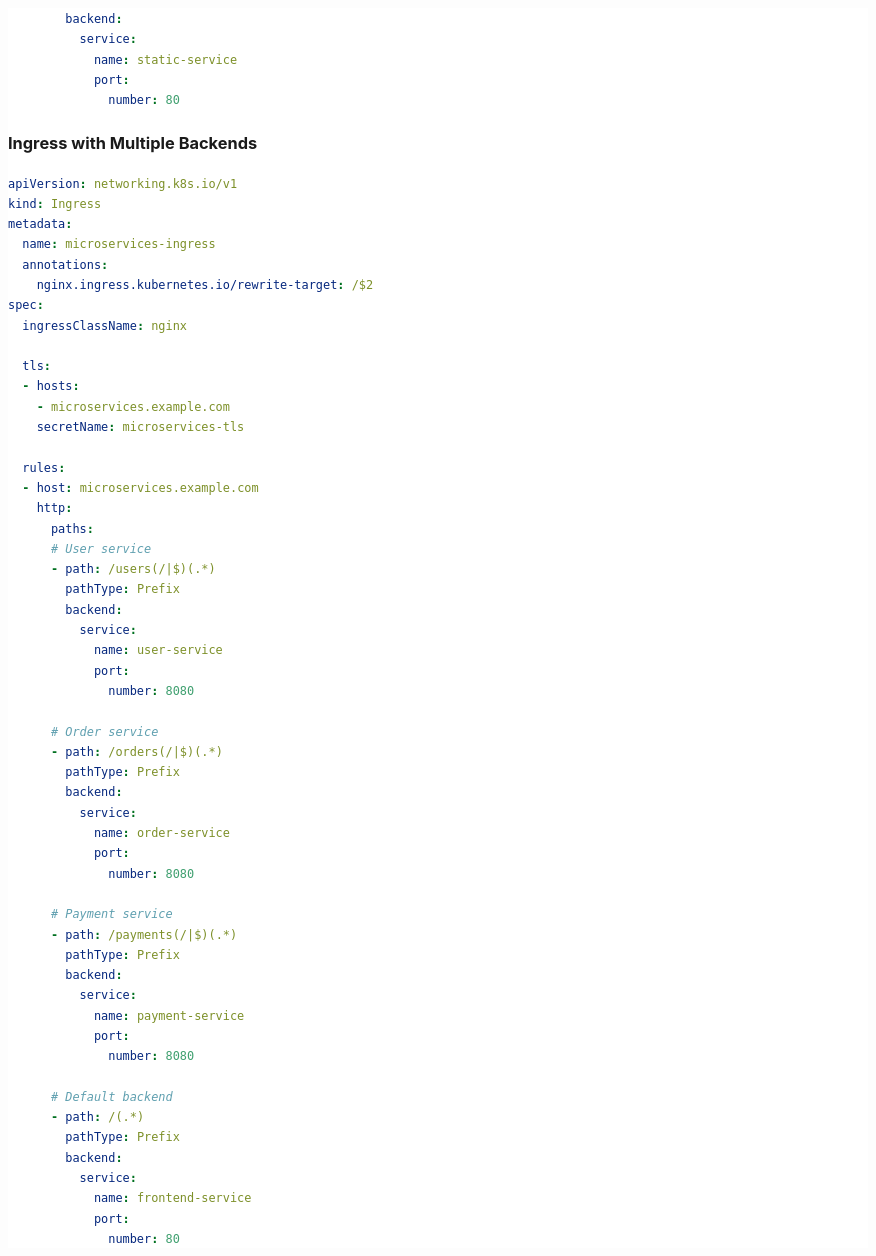 ```yaml
        backend:
          service:
            name: static-service
            port:
              number: 80
```

### Ingress with Multiple Backends

```yaml
apiVersion: networking.k8s.io/v1
kind: Ingress
metadata:
  name: microservices-ingress
  annotations:
    nginx.ingress.kubernetes.io/rewrite-target: /$2
spec:
  ingressClassName: nginx
  
  tls:
  - hosts:
    - microservices.example.com
    secretName: microservices-tls
  
  rules:
  - host: microservices.example.com
    http:
      paths:
      # User service
      - path: /users(/|$)(.*)
        pathType: Prefix
        backend:
          service:
            name: user-service
            port:
              number: 8080
      
      # Order service
      - path: /orders(/|$)(.*)
        pathType: Prefix
        backend:
          service:
            name: order-service
            port:
              number: 8080
      
      # Payment service
      - path: /payments(/|$)(.*)
        pathType: Prefix
        backend:
          service:
            name: payment-service
            port:
              number: 8080
      
      # Default backend
      - path: /(.*)
        pathType: Prefix
        backend:
          service:
            name: frontend-service
            port:
              number: 80
```